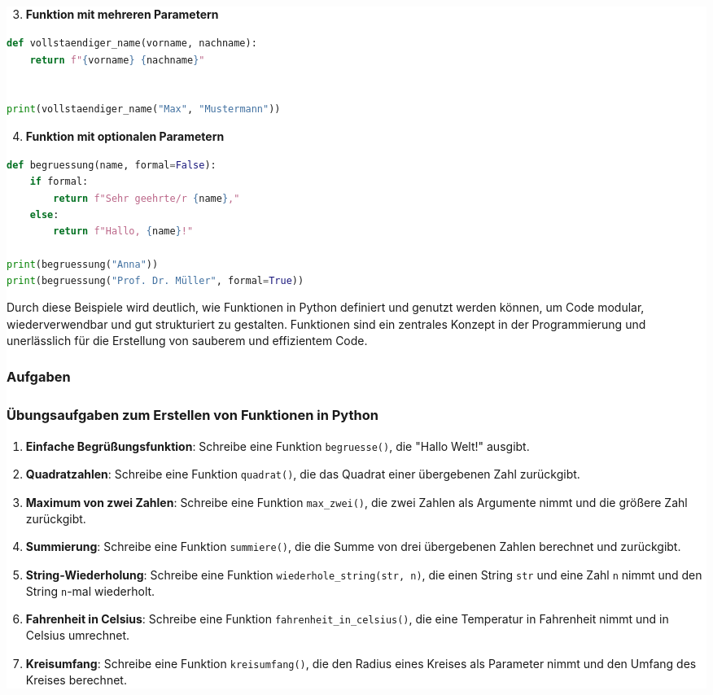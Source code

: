 3. **Funktion mit mehreren Parametern**

```python
def vollstaendiger_name(vorname, nachname):
    return f"{vorname} {nachname}"


print(vollstaendiger_name("Max", "Mustermann"))
```

4. **Funktion mit optionalen Parametern**

```python
def begruessung(name, formal=False):
    if formal:
        return f"Sehr geehrte/r {name},"
    else:
        return f"Hallo, {name}!"

print(begruessung("Anna"))
print(begruessung("Prof. Dr. Müller", formal=True))
```

Durch diese Beispiele wird deutlich, wie Funktionen in Python definiert und genutzt werden können, um Code modular,
wiederverwendbar und gut strukturiert zu gestalten. Funktionen sind ein zentrales Konzept in der Programmierung und
unerlässlich für die Erstellung von sauberem und effizientem Code.

### Aufgaben

### Übungsaufgaben zum Erstellen von Funktionen in Python

1. **Einfache Begrüßungsfunktion**: Schreibe eine Funktion `begruesse()`, die "Hallo Welt!" ausgibt.

2. **Quadratzahlen**: Schreibe eine Funktion `quadrat()`, die das Quadrat einer übergebenen Zahl zurückgibt.

3. **Maximum von zwei Zahlen**: Schreibe eine Funktion `max_zwei()`, die zwei Zahlen als Argumente nimmt und die größere
   Zahl zurückgibt.

4. **Summierung**: Schreibe eine Funktion `summiere()`, die die Summe von drei übergebenen Zahlen berechnet und
   zurückgibt.

5. **String-Wiederholung**: Schreibe eine Funktion `wiederhole_string(str, n)`, die einen String `str` und eine Zahl `n`
   nimmt und den String `n`-mal wiederholt.

6. **Fahrenheit in Celsius**: Schreibe eine Funktion `fahrenheit_in_celsius()`, die eine Temperatur in Fahrenheit nimmt
   und in Celsius umrechnet.

7. **Kreisumfang**: Schreibe eine Funktion `kreisumfang()`, die den Radius eines Kreises als Parameter nimmt und den
   Umfang des Kreises berechnet.
